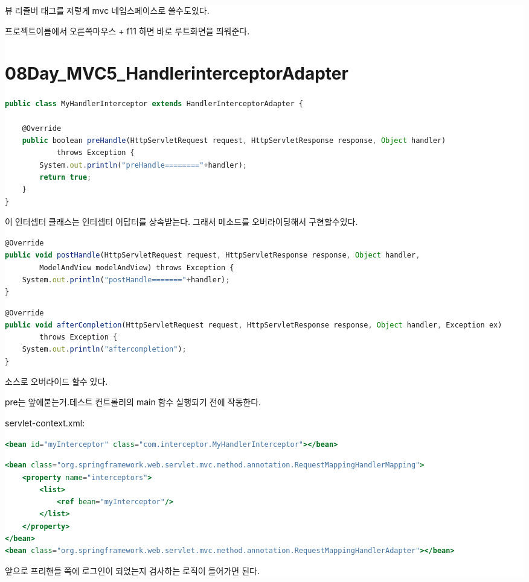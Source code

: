 뷰 리졸버 태그를 저렇게 mvc 네임스페이스로 쓸수도있다.

프로젝트이름에서 오른쪽마우스 + f11 하면 바로 루트화면을 띄워준다.

# 08Day_MVC5_HandlerinterceptorAdapter

```jsx
public class MyHandlerInterceptor extends HandlerInterceptorAdapter {

	@Override
	public boolean preHandle(HttpServletRequest request, HttpServletResponse response, Object handler)
			throws Exception {
		System.out.println("preHandle========"+handler);
		return true;
	}
}
```

이 인터셉터 클래스는 인터셉터 어답터를 상속받는다. 그래서 메소드를 오버라이딩해서 구현할수있다.

```jsx
@Override
public void postHandle(HttpServletRequest request, HttpServletResponse response, Object handler,
		ModelAndView modelAndView) throws Exception {
	System.out.println("postHandle======="+handler);
}
```

```jsx
@Override
public void afterCompletion(HttpServletRequest request, HttpServletResponse response, Object handler, Exception ex)
		throws Exception {
	System.out.println("aftercompletion");
}
```

소스로 오버라이드 할수 있다.

pre는 앞에붙는거.테스트 컨트롤러의 main 함수 실행되기 전에 작동한다.

servlet-context.xml:

```jsx
<bean id="myInterceptor" class="com.interceptor.MyHandlerInterceptor"></bean>
```

```jsx
<bean class="org.springframework.web.servlet.mvc.method.annotation.RequestMappingHandlerMapping">
	<property name="interceptors">
		<list>
			<ref bean="myInterceptor"/>
		</list>
	</property>
</bean>
<bean class="org.springframework.web.servlet.mvc.method.annotation.RequestMappingHandlerAdapter"></bean>
```

앞으로 프리핸들 쪽에 로그인이 되었는지 검사하는 로직이 들어가면 된다.
